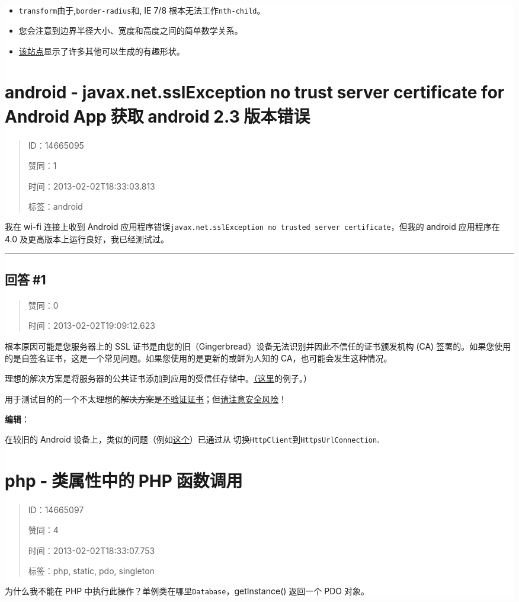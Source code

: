 *   `transform`由于,`border-radius`和, IE 7/8 根本无法工作`nth-child`。

*   您会注意到边界半径大小、宽度和高度之间的简单数学关系。

*   [该站点](http://css-tricks.com/examples/ShapesOfCSS/)显示了许多其他可以生成的有趣形状。

# android - javax.net.sslException no trust server certificate for Android App 获取 android 2.3 版本错误

> ID：14665095
> 
> 赞同：1
> 
> 时间：2013-02-02T18:33:03.813
> 
> 标签：android

我在 wi-fi 连接上收到 Android 应用程序错误`javax.net.sslException no trusted server certificate`，但我的 android 应用程序在 4.0 及更高版本上运行良好，我已经测试过。

* * *

## 回答 #1

> 赞同：0
> 
> 时间：2013-02-02T19:09:12.623

根本原因可能是您服务器上的 SSL 证书是由您的旧（Gingerbread）设备无法识别并因此不信任的证书颁发机构 (CA) 签署的。如果您使用的是自签名证书，这是一个常见问题。如果您使用的是更新的或鲜为人知的 CA，也可能会发生这种情况。

理想的解决方案是将服务器的公共证书添加到应用的受信任存储中。[（这里](http://blog.crazybob.org/2010/02/android-trusting-ssl-certificates.html)的例子。）

用于测试目的的一个不太理想的~~解决方案~~是[不验证证书](https://stackoverflow.com/questions/995514/https-connection-android#1000205)；但[请注意安全风险](https://stackoverflow.com/questions/995514/https-connection-android#comment12047258_1000205)！

**编辑**：

在较旧的 Android 设备上，类似的问题（例如[这个](https://stackoverflow.com/questions/9574870/no-peer-certificate-error-in-android-2-3-but-not-in-4?rq=1)）已通过从 切换`HttpClient`到`HttpsUrlConnection`.

# php - 类属性中的 PHP 函数调用

> ID：14665097
> 
> 赞同：4
> 
> 时间：2013-02-02T18:33:07.753
> 
> 标签：php, static, pdo, singleton

为什么我不能在 PHP 中执行此操作？单例类在哪里`Database`，getInstance() 返回一个 PDO 对象。
